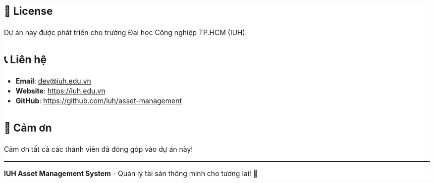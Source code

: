 ## 📄 License

Dự án này được phát triển cho trường Đại học Công nghiệp TP.HCM (IUH).

## 📞 Liên hệ

- **Email**: dev@iuh.edu.vn
- **Website**: https://iuh.edu.vn
- **GitHub**: https://github.com/iuh/asset-management

## 🙏 Cảm ơn

Cảm ơn tất cả các thành viên đã đóng góp vào dự án này!

---

**IUH Asset Management System** - Quản lý tài sản thông minh cho tương lai! 🚀
